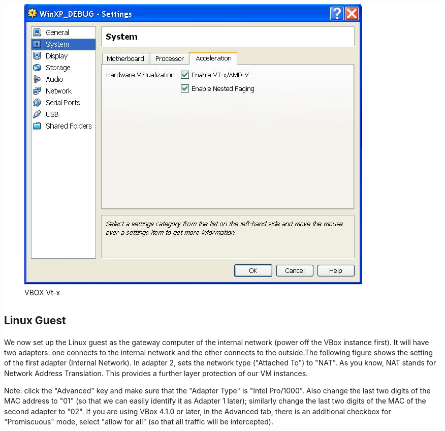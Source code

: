 <figure>
<img src="/assets/posts/drfu-malware-analysis-tutorial-01/temp2.jpg" alt="VBOX">
<figcaption>VBOX Vt-x</figcaption>
</figure>

## Linux Guest

We now set up the Linux guest as the gateway computer of the internal network (power off the VBox instance first). It will have two adapters: one connects to the internal network and the other connects to the outside.The following figure shows the setting of the first adapter (Internal Network). In adapter 2, sets the network type ("Attached To") to "NAT". As you know, NAT stands for Network Address Translation. This provides a further layer protection of our VM instances.

Note: click the "Advanced" key and make sure that the "Adapter Type" is "Intel Pro/1000". Also change the last two digits of the MAC address to "01" (so that we can easily identify it as Adapter 1 later); similarly change the last two digits of the MAC of the second adapter to "02". If you are using VBox 4.1.0 or later, in the Advanced tab, there is an additional checkbox for "Promiscuous" mode, select "allow for all" (so that all traffic will be intercepted).

<figure>